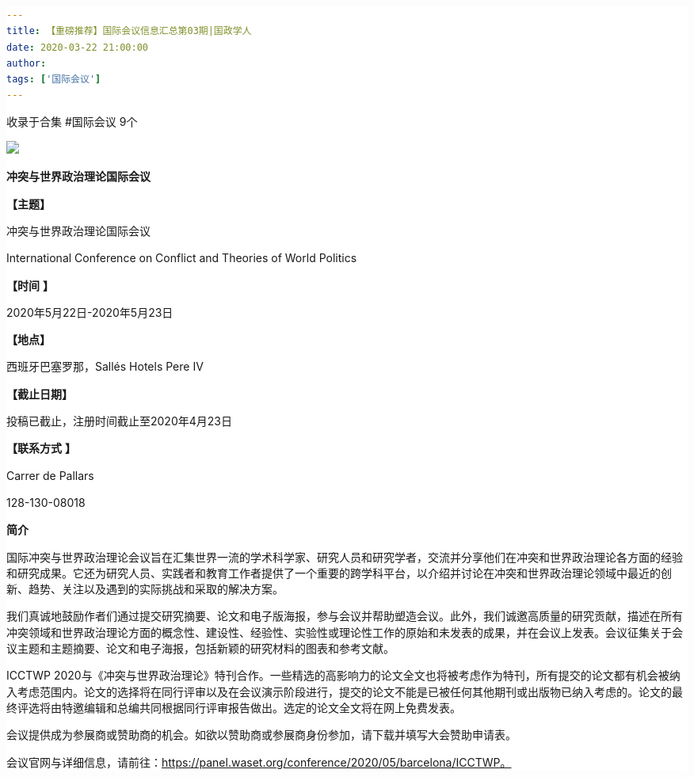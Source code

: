 ```yaml
---
title: 【重磅推荐】国际会议信息汇总第03期|国政学人
date: 2020-03-22 21:00:00
author: 
tags: ['国际会议']
---
```



收录于合集 #国际会议 9个

![](/images/2793/2.jpeg)

  

**冲突与世界政治理论国际会议**

  

 **【主题】**

冲突与世界政治理论国际会议

International Conference on Conflict and Theories of World Politics

 **【时间** **】**

2020年5月22日-2020年5月23日

 **【地点】**

西班牙巴塞罗那，Sallés Hotels Pere IV

 **【截止日期】**

投稿已截止，注册时间截止至2020年4月23日

 **【联系方式** **】**

Carrer de Pallars

128-130-08018

  

  

 **简介**

  

国际冲突与世界政治理论会议旨在汇集世界一流的学术科学家、研究人员和研究学者，交流并分享他们在冲突和世界政治理论各方面的经验和研究成果。它还为研究人员、实践者和教育工作者提供了一个重要的跨学科平台，以介绍并讨论在冲突和世界政治理论领域中最近的创新、趋势、关注以及遇到的实际挑战和采取的解决方案。

我们真诚地鼓励作者们通过提交研究摘要、论文和电子版海报，参与会议并帮助塑造会议。此外，我们诚邀高质量的研究贡献，描述在所有冲突领域和世界政治理论方面的概念性、建设性、经验性、实验性或理论性工作的原始和未发表的成果，并在会议上发表。会议征集关于会议主题和主题摘要、论文和电子海报，包括新颖的研究材料的图表和参考文献。

ICCTWP
2020与《冲突与世界政治理论》特刊合作。一些精选的高影响力的论文全文也将被考虑作为特刊，所有提交的论文都有机会被纳入考虑范围内。论文的选择将在同行评审以及在会议演示阶段进行，提交的论文不能是已被任何其他期刊或出版物已纳入考虑的。论文的最终评选将由特邀编辑和总编共同根据同行评审报告做出。选定的论文全文将在网上免费发表。

会议提供成为参展商或赞助商的机会。如欲以赞助商或参展商身份参加，请下载并填写大会赞助申请表。

会议官网与详细信息，请前往：https://panel.waset.org/conference/2020/05/barcelona/ICCTWP。
